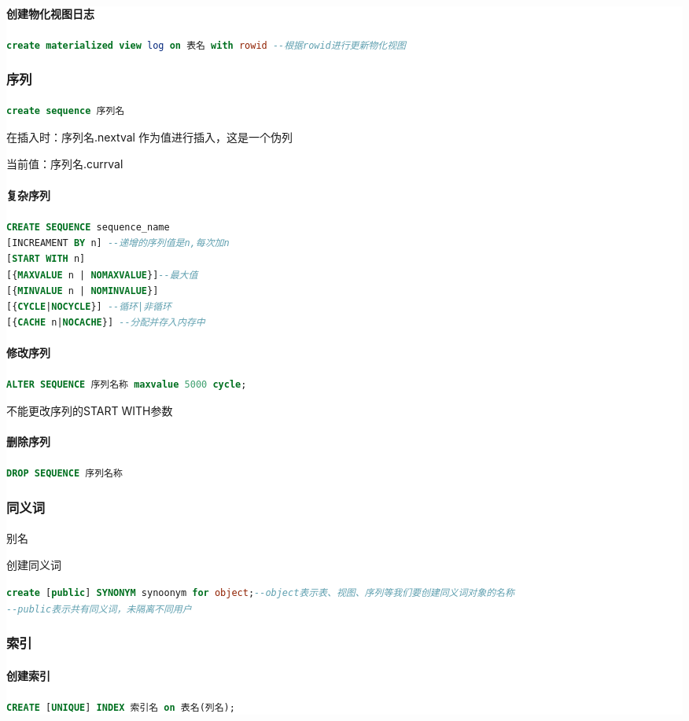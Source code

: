 #### 创建物化视图日志

```sql
create materialized view log on 表名 with rowid --根据rowid进行更新物化视图
```

### 序列

```sql
create sequence 序列名
```

在插入时：序列名.nextval 作为值进行插入，这是一个伪列

当前值：序列名.currval

#### 复杂序列

```sql
CREATE SEQUENCE sequence_name
[INCREAMENT BY n] --递增的序列值是n,每次加n
[START WITH n]
[{MAXVALUE n | NOMAXVALUE}]--最大值
[{MINVALUE n | NOMINVALUE}]
[{CYCLE|NOCYCLE}] --循环|非循环
[{CACHE n|NOCACHE}] --分配并存入内存中
```

#### 修改序列

```sql
ALTER SEQUENCE 序列名称 maxvalue 5000 cycle;
```

不能更改序列的START WITH参数

#### 删除序列

```sql
DROP SEQUENCE 序列名称
```

### 同义词

别名

创建同义词

```sql
create [public] SYNONYM synoonym for object;--object表示表、视图、序列等我们要创建同义词对象的名称
--public表示共有同义词，未隔离不同用户
```

### 索引

#### 创建索引

```sql
CREATE [UNIQUE] INDEX 索引名 on 表名(列名);
```

